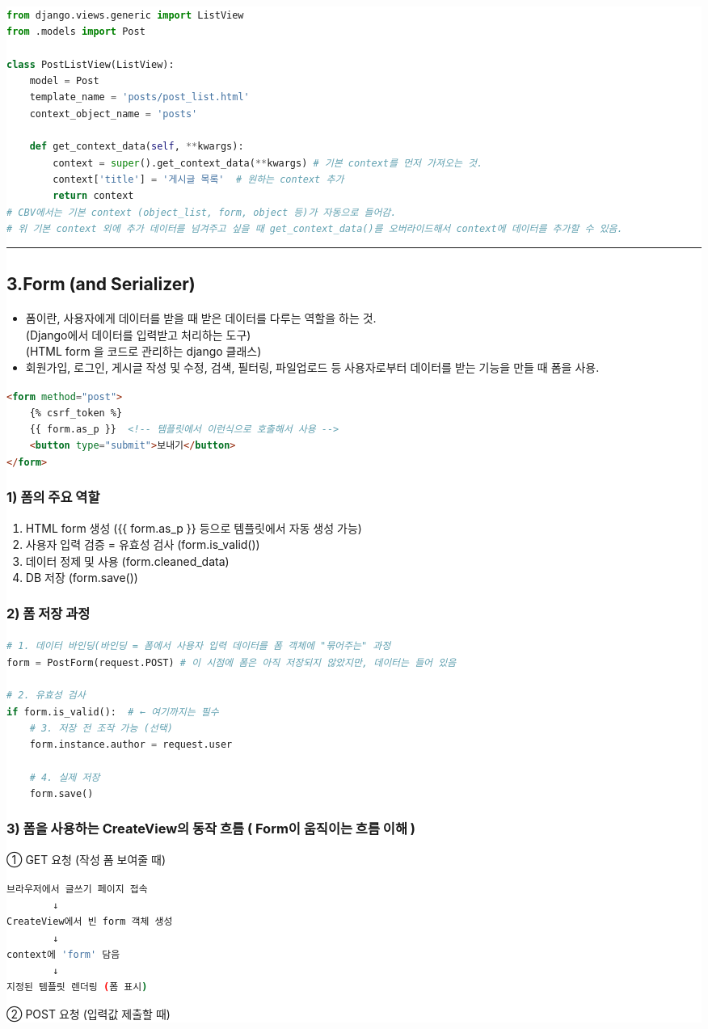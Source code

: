```python
from django.views.generic import ListView
from .models import Post

class PostListView(ListView):
    model = Post
    template_name = 'posts/post_list.html'
    context_object_name = 'posts'

    def get_context_data(self, **kwargs):
        context = super().get_context_data(**kwargs) # 기본 context를 먼저 가져오는 것.
        context['title'] = '게시글 목록'  # 원하는 context 추가
        return context
# CBV에서는 기본 context (object_list, form, object 등)가 자동으로 들어감.
# 위 기본 context 외에 추가 데이터를 넘겨주고 싶을 때 get_context_data()를 오버라이드해서 context에 데이터를 추가할 수 있음.
```


---
## 3.Form (and Serializer)
- 폼이란, 사용자에게 데이터를 받을 때 받은 데이터를 다루는 역할을 하는 것.   
  (Django에서 데이터를 입력받고 처리하는 도구)    
  (HTML form 을 코드로 관리하는 django 클래스)  
- 회원가입, 로그인, 게시글 작성 및 수정, 검색, 필터링, 파일업로드 등 사용자로부터 데이터를 받는 기능을 만들 때 폼을 사용.
```html
<form method="post">
    {% csrf_token %}
    {{ form.as_p }}  <!-- 템플릿에서 이런식으로 호출해서 사용 -->
    <button type="submit">보내기</button>
</form>
```
### 1) 폼의 주요 역할
1. HTML form 생성 ({{ form.as_p }} 등으로 템플릿에서 자동 생성 가능)
2. 사용자 입력 검증 = 유효성 검사 (form.is_valid())
3. 데이터 정제 및 사용 (form.cleaned_data)
4. DB 저장 (form.save())

### 2) 폼 저장 과정
```python
# 1. 데이터 바인딩(바인딩 = 폼에서 사용자 입력 데이터를 폼 객체에 "묶어주는" 과정
form = PostForm(request.POST) # 이 시점에 폼은 아직 저장되지 않았지만, 데이터는 들어 있음

# 2. 유효성 검사
if form.is_valid():  # ← 여기까지는 필수
    # 3. 저장 전 조작 가능 (선택)
    form.instance.author = request.user
    
    # 4. 실제 저장
    form.save()

```
### 3) 폼을 사용하는 CreateView의 동작 흐름 ( Form이 움직이는 흐름 이해 )
① GET 요청 (작성 폼 보여줄 때)
```bash
브라우저에서 글쓰기 페이지 접속
        ↓
CreateView에서 빈 form 객체 생성
        ↓
context에 'form' 담음
        ↓
지정된 템플릿 렌더링 (폼 표시)
```
② POST 요청 (입력값 제출할 때)